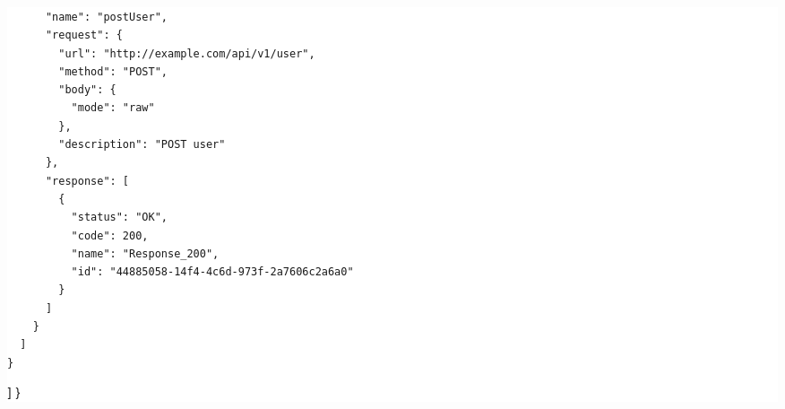           "name": "postUser",
          "request": {
            "url": "http://example.com/api/v1/user",
            "method": "POST",
            "body": {
              "mode": "raw"
            },
            "description": "POST user"
          },
          "response": [
            {
              "status": "OK",
              "code": 200,
              "name": "Response_200",
              "id": "44885058-14f4-4c6d-973f-2a7606c2a6a0"
            }
          ]
        }
      ]
    }
  ]
}